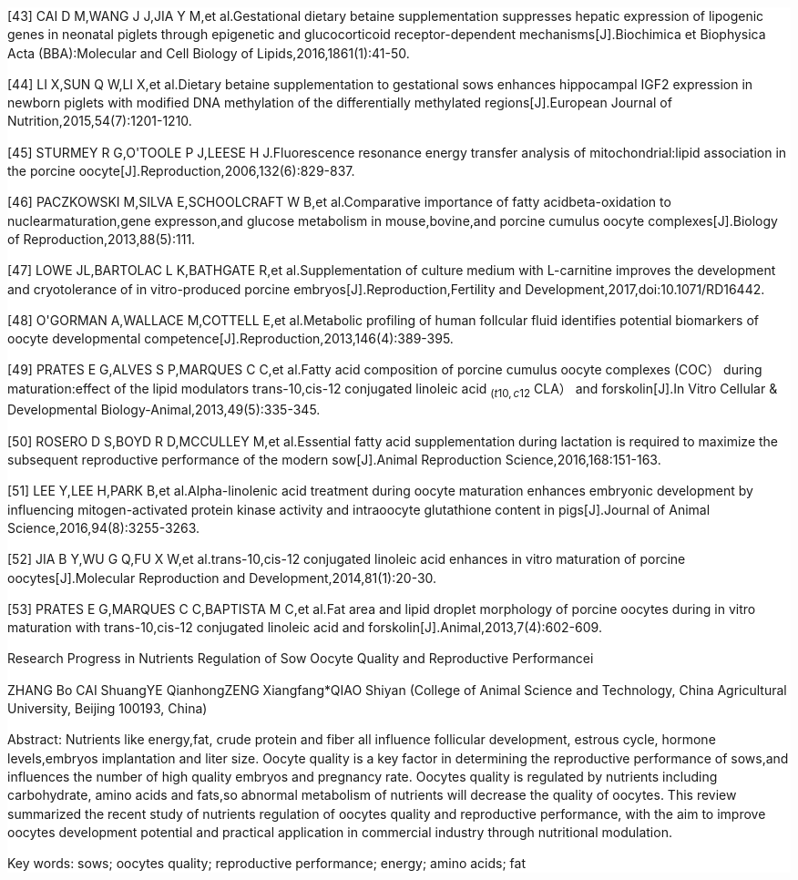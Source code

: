 [43] CAI D M,WANG J J,JIA Y M,et al.Gestational dietary betaine supplementation suppresses hepatic expression of lipogenic genes in neonatal piglets through epigenetic and glucocorticoid receptor-dependent mechanisms[J].Biochimica et Biophysica Acta (BBA):Molecular and Cell Biology of Lipids,2016,1861(1):41-50.

[44] LI X,SUN Q W,LI X,et al.Dietary betaine supplementation to gestational sows enhances hippocampal IGF2 expression in newborn piglets with modified DNA methylation of the differentially methylated regions[J].European Journal of Nutrition,2015,54(7):1201-1210.

[45] STURMEY R G,O'TOOLE P J,LEESE H J.Fluorescence resonance energy transfer analysis of mitochondrial:lipid association in the porcine oocyte[J].Reproduction,2006,132(6):829-837.

[46] PACZKOWSKI M,SILVA E,SCHOOLCRAFT W B,et al.Comparative importance of fatty acidbeta-oxidation to nuclearmaturation,gene expresson,and glucose metabolism in mouse,bovine,and porcine cumulus oocyte complexes[J].Biology of Reproduction,2013,88(5):111.

[47] LOWE JL,BARTOLAC L K,BATHGATE R,et al.Supplementation of culture medium with L-carnitine improves the development and cryotolerance of in vitro-produced porcine embryos[J].Reproduction,Fertility and Development,2017,doi:10.1071/RD16442.

[48] O'GORMAN A,WALLACE M,COTTELL E,et al.Metabolic profiling of human follcular fluid identifies potential biomarkers of oocyte developmental competence[J].Reproduction,2013,146(4):389-395.

[49] PRATES E G,ALVES S P,MARQUES C C,et al.Fatty acid composition of porcine cumulus oocyte complexes (COC） during maturation:effect of the lipid modulators trans-10,cis-12 conjugated linoleic acid $_ { ( t 1 0 , c 1 2 }$ CLA） and forskolin[J].In Vitro Cellular & Developmental Biology-Animal,2013,49(5):335-345.

[50] ROSERO D S,BOYD R D,MCCULLEY M,et al.Essential fatty acid supplementation during lactation is required to maximize the subsequent reproductive performance of the modern sow[J].Animal Reproduction Science,2016,168:151-163.

[51] LEE Y,LEE H,PARK B,et al.Alpha-linolenic acid treatment during oocyte maturation enhances embryonic development by influencing mitogen-activated protein kinase activity and intraoocyte glutathione content in pigs[J].Journal of Animal Science,2016,94(8):3255-3263.

[52] JIA B Y,WU G Q,FU X W,et al.trans-10,cis-12 conjugated linoleic acid enhances in vitro maturation of porcine oocytes[J].Molecular Reproduction and Development,2014,81(1):20-30.

[53] PRATES E G,MARQUES C C,BAPTISTA M C,et al.Fat area and lipid droplet morphology of porcine oocytes during in vitro maturation with trans-10,cis-12 conjugated linoleic acid and forskolin[J].Animal,2013,7(4):602-609.

Research Progress in Nutrients Regulation of Sow Oocyte Quality and Reproductive Performancei

ZHANG Bo CAI ShuangYE QianhongZENG Xiangfang\*QIAO Shiyan (College of Animal Science and Technology, China Agricultural University, Beijing 100193, China)

Abstract: Nutrients like energy,fat, crude protein and fiber all influence follicular development, estrous cycle, hormone levels,embryos implantation and liter size. Oocyte quality is a key factor in determining the reproductive performance of sows,and influences the number of high quality embryos and pregnancy rate. Oocytes quality is regulated by nutrients including carbohydrate, amino acids and fats,so abnormal metabolism of nutrients will decrease the quality of oocytes. This review summarized the recent study of nutrients regulation of oocytes quality and reproductive performance, with the aim to improve oocytes development potential and practical application in commercial industry through nutritional modulation.

Key words: sows; oocytes quality; reproductive performance; energy; amino acids; fat